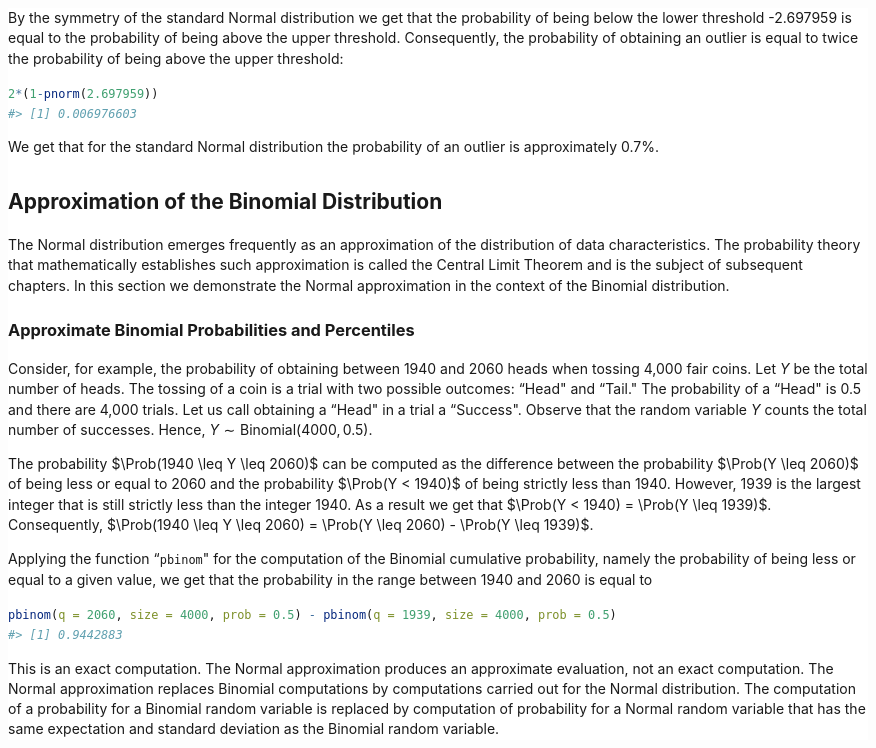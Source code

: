 By the symmetry of the standard Normal distribution we get that the
probability of being below the lower threshold -2.697959 is equal to the
probability of being above the upper threshold. Consequently, the
probability of obtaining an outlier is equal to twice the probability of
being above the upper threshold:


```r
2*(1-pnorm(2.697959))
#> [1] 0.006976603
```

We get that for the standard Normal distribution the probability of an
outlier is approximately 0.7%.

## Approximation of the Binomial Distribution

The Normal distribution emerges frequently as an approximation of the
distribution of data characteristics. The probability theory that
mathematically establishes such approximation is called the Central
Limit Theorem and is the subject of subsequent chapters. In this section we
demonstrate the Normal approximation in the context of the Binomial
distribution.

### Approximate Binomial Probabilities and Percentiles

Consider, for example, the probability of obtaining between 1940 and
2060 heads when tossing 4,000 fair coins. Let $Y$ be the total number of
heads. The tossing of a coin is a trial with two possible outcomes:
“Head" and “Tail." The probability of a “Head" is 0.5 and there are
4,000 trials. Let us call obtaining a “Head" in a trial a “Success".
Observe that the random variable $Y$ counts the total number of
successes. Hence, $Y \sim \mathrm{Binomial}(4000,0.5)$.

The probability $\Prob(1940 \leq Y \leq 2060)$ can be computed as the
difference between the probability $\Prob(Y \leq 2060)$ of being less or
equal to 2060 and the probability $\Prob(Y < 1940)$ of being strictly
less than 1940. However, 1939 is the largest integer that is still
strictly less than the integer 1940. As a result we get that
$\Prob(Y < 1940) = \Prob(Y \leq 1939)$. Consequently,
$\Prob(1940 \leq Y \leq 2060) = \Prob(Y \leq 2060) - \Prob(Y \leq 1939)$.

Applying the function “`pbinom`" for the computation of the Binomial
cumulative probability, namely the probability of being less or equal to
a given value, we get that the probability in the range between 1940 and
2060 is equal to


```r
pbinom(q = 2060, size = 4000, prob = 0.5) - pbinom(q = 1939, size = 4000, prob = 0.5)
#> [1] 0.9442883
```

This is an exact computation. The Normal approximation produces an
approximate evaluation, not an exact computation. The Normal
approximation replaces Binomial computations by computations carried out
for the Normal distribution. The computation of a probability for a
Binomial random variable is replaced by computation of probability for a
Normal random variable that has the same expectation and standard
deviation as the Binomial random variable.


[^6_1]: If $Y \sim \mbox{Normal}(\mu,\sigma)$ then the density of $Y$ is